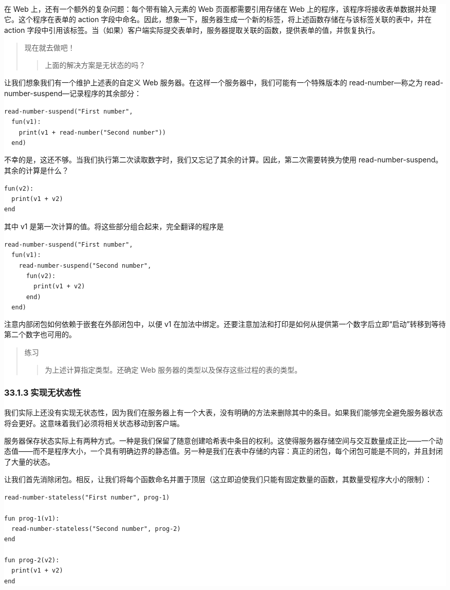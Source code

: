 在 Web 上，还有一个额外的复杂问题：每个带有输入元素的 Web 页面都需要引用存储在 Web 上的程序，该程序将接收表单数据并处理它。这个程序在表单的 action 字段中命名。因此，想象一下，服务器生成一个新的标签，将上述函数存储在与该标签关联的表中，并在 action 字段中引用该标签。当（如果）客户端实际提交表单时，服务器提取关联的函数，提供表单的值，并恢复执行。

> 现在就去做吧！
> 
> > 上面的解决方案是无状态的吗？

让我们想象我们有一个维护上述表的自定义 Web 服务器。在这样一个服务器中，我们可能有一个特殊版本的 read-number—<wbr>称之为 read-number-suspend—<wbr>记录程序的其余部分：

```
read-number-suspend("First number",
  fun(v1):
    print(v1 + read-number("Second number"))
  end)
```

不幸的是，这还不够。当我们执行第二次读取数字时，我们又忘记了其余的计算。因此，第二次需要转换为使用 read-number-suspend。其余的计算是什么？

```
fun(v2):
  print(v1 + v2)
end
```

其中 v1 是第一次计算的值。将这些部分组合起来，完全翻译的程序是

```
read-number-suspend("First number",
  fun(v1):
    read-number-suspend("Second number",
      fun(v2):
        print(v1 + v2)
      end)
  end)
```

注意内部闭包如何依赖于嵌套在外部闭包中，以便 v1 在加法中绑定。还要注意加法和打印是如何从提供第一个数字后立即“启动”转移到等待第二个数字也可用的。

> 练习
> 
> > 为上述计算指定类型。还确定 Web 服务器的类型以及保存这些过程的表的类型。

### 33.1.3 实现无状态性

我们实际上还没有实现无状态性，因为我们在服务器上有一个大表，没有明确的方法来删除其中的条目。如果我们能够完全避免服务器状态将会更好。这意味着我们必须将相关状态移动到客户端。

服务器保存状态实际上有两种方式。一种是我们保留了随意创建哈希表中条目的权利。这使得服务器存储空间与交互数量成正比——一个动态值——而不是程序大小，一个具有明确边界的静态值。另一种是我们在表中存储的内容：真正的闭包，每个闭包可能是不同的，并且封闭了大量的状态。

让我们首先消除闭包。相反，让我们将每个函数命名并置于顶层（这立即迫使我们只能有固定数量的函数，其数量受程序大小的限制）：

```
read-number-stateless("First number", prog-1)

fun prog-1(v1):
  read-number-stateless("Second number", prog-2)
end

fun prog-2(v2):
  print(v1 + v2)
end
```
